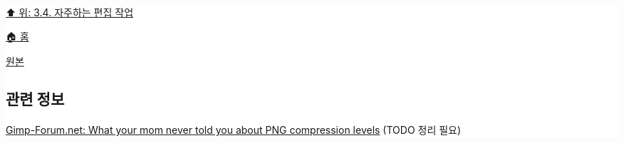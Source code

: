 [⬆️ 위: 3.4. 자주하는 편집 작업](./03-04-00-common-tasks.md)

[🏠 홈](./00-home.md)

[원본](https://docs.gimp.org/2.10/en_GB/gimp-tutorial-quickie-jpeg.html)

## 관련 정보
[Gimp-Forum.net: What your mom never told you about PNG compression levels](https://www.gimp-forum.net/Thread-What-your-mom-never-told-you-about-PNG-compression-levels)
(TODO 정리 필요)